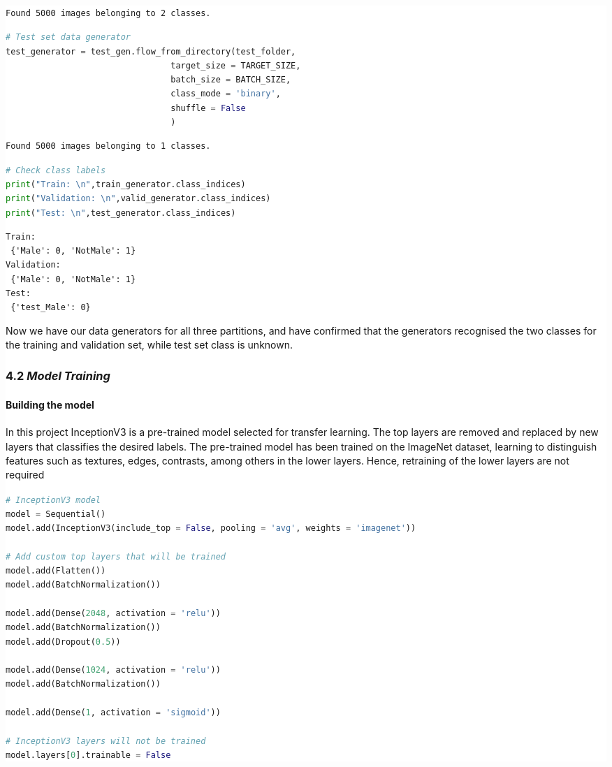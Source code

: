     Found 5000 images belonging to 2 classes.
    


```python
# Test set data generator
test_generator = test_gen.flow_from_directory(test_folder,
                                 target_size = TARGET_SIZE,
                                 batch_size = BATCH_SIZE,
                                 class_mode = 'binary',
                                 shuffle = False
                                 )
```

    Found 5000 images belonging to 1 classes.
    


```python
# Check class labels
print("Train: \n",train_generator.class_indices)
print("Validation: \n",valid_generator.class_indices)
print("Test: \n",test_generator.class_indices)
```

    Train: 
     {'Male': 0, 'NotMale': 1}
    Validation: 
     {'Male': 0, 'NotMale': 1}
    Test: 
     {'test_Male': 0}
    

Now we have our data generators for all three partitions, and have confirmed that the generators recognised the two classes for the training and validation set, while test set class is unknown.

<a id = '4.2'></a>
### 4.2 *Model Training*
#### Building the model
In this project InceptionV3 is a pre-trained model selected for transfer learning. The top layers are removed and replaced by new layers that classifies the desired labels. The pre-trained model has been trained on the ImageNet dataset, learning to distinguish features such as textures, edges, contrasts, among others in the lower layers. Hence, retraining of the lower layers are not required


```python
# InceptionV3 model
model = Sequential()
model.add(InceptionV3(include_top = False, pooling = 'avg', weights = 'imagenet'))

# Add custom top layers that will be trained
model.add(Flatten())
model.add(BatchNormalization())

model.add(Dense(2048, activation = 'relu'))
model.add(BatchNormalization())
model.add(Dropout(0.5))

model.add(Dense(1024, activation = 'relu'))
model.add(BatchNormalization())

model.add(Dense(1, activation = 'sigmoid'))

# InceptionV3 layers will not be trained
model.layers[0].trainable = False
```
